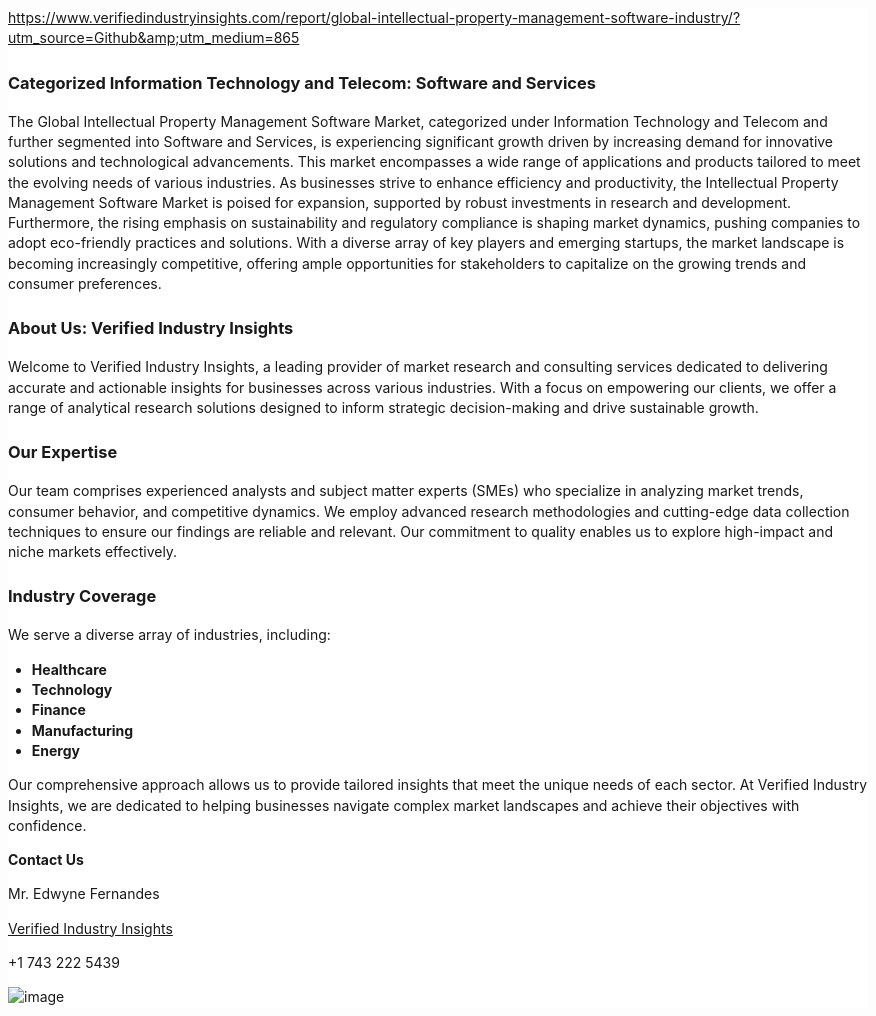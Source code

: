</strong><a href="https://www.verifiedindustryinsights.com/report/global-intellectual-property-management-software-industry/?utm_source=Github&amp;utm_medium=865">https://www.verifiedindustryinsights.com/report/global-intellectual-property-management-software-industry/?utm_source=Github&amp;utm_medium=865</a>&nbsp;</p><h3>Categorized Information Technology and Telecom: Software and Services </h3><p>The Global Intellectual Property Management Software Market, categorized under Information Technology and Telecom and further segmented into Software and Services, is experiencing significant growth driven by increasing demand for innovative solutions and technological advancements. This market encompasses a wide range of applications and products tailored to meet the evolving needs of various industries. As businesses strive to enhance efficiency and productivity, the Intellectual Property Management Software Market is poised for expansion, supported by robust investments in research and development. Furthermore, the rising emphasis on sustainability and regulatory compliance is shaping market dynamics, pushing companies to adopt eco-friendly practices and solutions. With a diverse array of key players and emerging startups, the market landscape is becoming increasingly competitive, offering ample opportunities for stakeholders to capitalize on the growing trends and consumer preferences.</p><h3>About Us: Verified Industry Insights</h3><p>Welcome to Verified Industry Insights, a leading provider of market research and consulting services dedicated to delivering accurate and actionable insights for businesses across various industries. With a focus on empowering our clients, we offer a range of analytical research solutions designed to inform strategic decision-making and drive sustainable growth.</p><h3>Our Expertise</h3><p>Our team comprises experienced analysts and subject matter experts (SMEs) who specialize in analyzing market trends, consumer behavior, and competitive dynamics. We employ advanced research methodologies and cutting-edge data collection techniques to ensure our findings are reliable and relevant. Our commitment to quality enables us to explore high-impact and niche markets effectively.</p><h3>Industry Coverage</h3><p>We serve a diverse array of industries, including:</p><ul><li><strong>Healthcare</strong></li><li><strong>Technology</strong></li><li><strong>Finance</strong></li><li><strong>Manufacturing</strong></li><li><strong>Energy</strong></li></ul><p>Our comprehensive approach allows us to provide tailored insights that meet the unique needs of each sector. At Verified Industry Insights, we are dedicated to helping businesses navigate complex market landscapes and achieve their objectives with confidence.</p><p><strong>Contact Us</strong></p><p>Mr. Edwyne Fernandes</p><p><a href="https://www.verifiedindustryinsights.com/">Verified Industry Insights</a></p><p>+1 743 222 5439</p>
![image](https://github.com/user-attachments/assets/f4d1733e-5d9a-4660-803f-4a11fdb25253)
